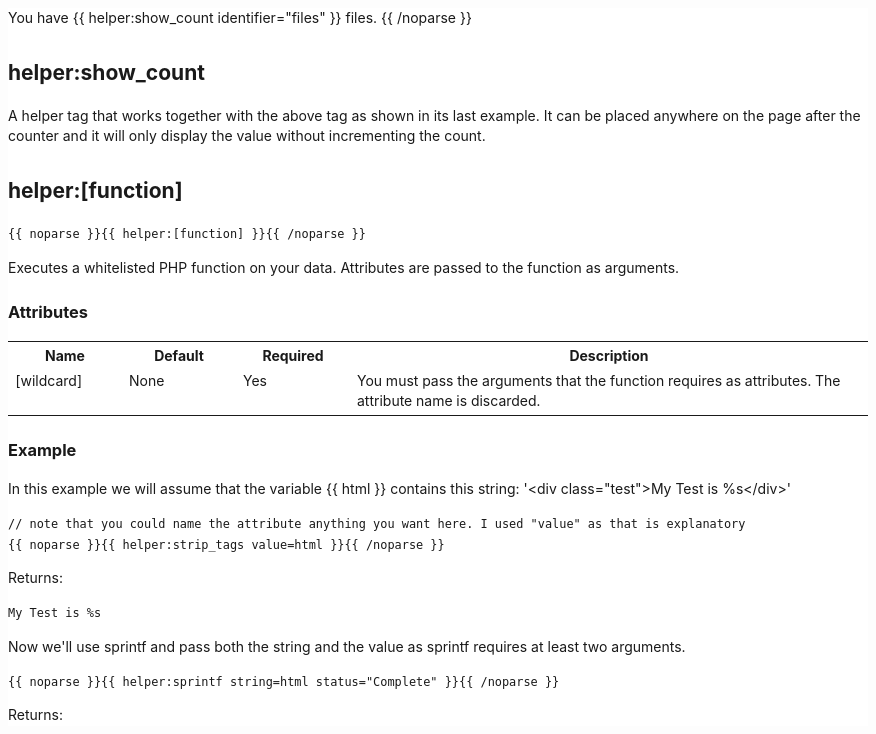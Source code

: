 You have {{ helper:show_count identifier="files" }} files. {{ /noparse }}

## helper:show_count

A helper tag that works together with the above tag as shown in its last example. It can be placed anywhere on 
the page after the counter and it will only display the value without incrementing the count.

## helper:[function]

	{{ noparse }}{{ helper:[function] }}{{ /noparse }}
	
Executes a whitelisted PHP function on your data. Attributes are passed to the function as arguments.

### Attributes

<table cellpadding="0" cellspacing="0">
	<tbody>
		<tr>
			<th>Name</th>
			<th>Default</th>
			<th>Required</th>
			<th>Description</th>
		</tr>
		<tr>
			<td width="100">[wildcard]</td>
			<td width="100">None</td>
			<td width="100">Yes</td>
			<td>You must pass the arguments that the function requires as attributes. The attribute name is discarded.</td>
		</tr>
	</tbody>
</table>

### Example 

In this example we will assume that the variable {{ html }} contains this string: '&lt;div class="test"&gt;My Test is %s&lt;/div&gt;'

    // note that you could name the attribute anything you want here. I used "value" as that is explanatory
    {{ noparse }}{{ helper:strip_tags value=html }}{{ /noparse }}

Returns:

    My Test is %s

Now we'll use sprintf and pass both the string and the value as sprintf requires at least two arguments.

    {{ noparse }}{{ helper:sprintf string=html status="Complete" }}{{ /noparse }}

Returns:
